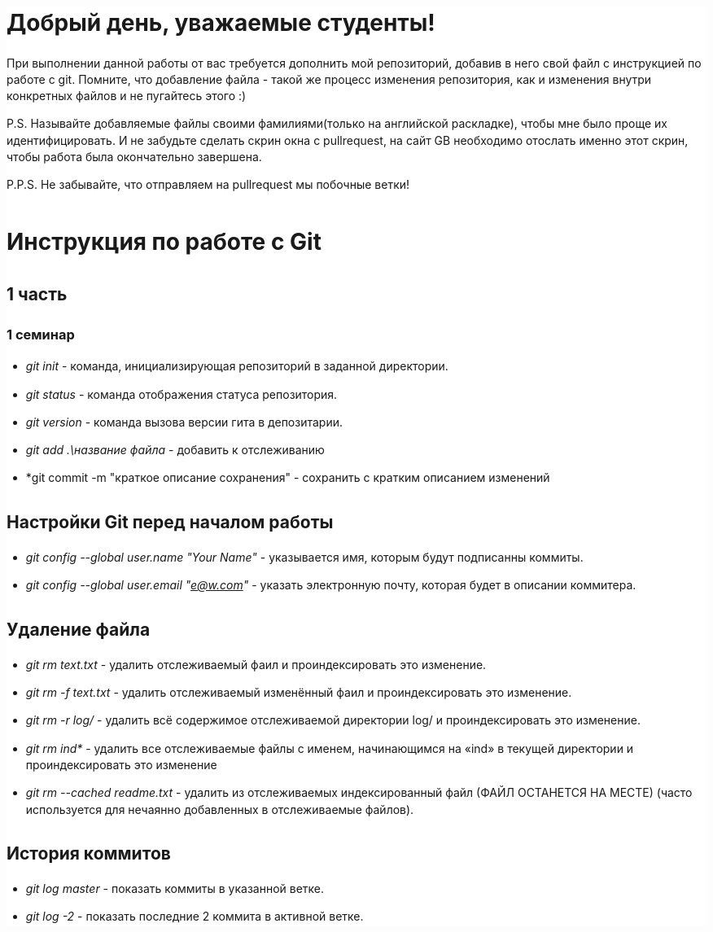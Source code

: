 # Добрый день, уважаемые студенты! 
  При выполнении данной работы от вас требуется дополнить мой репозиторий, добавив в него свой файл с инструкцией по работе с git. Помните, что добавление файла - такой же процесс изменения репозитория, как и изменения внутри конкретных файлов и не пугайтесь этого :)

  P.S. Называйте добавляемые файлы своими фамилиями(только на английской раскладке), чтобы мне было проще их идентифицировать. И не забудьте сделать скрин окна с pullrequest, на сайт GB необходимо отослать именно этот скрин, чтобы работа была окончательно завершена.

  P.P.S. Не забывайте, что отправляем на pullrequest мы побочные ветки!

  # Инструкция по работе с Git
## 1 часть
### 1 семинар

* *git init* - команда, инициализирующая репозиторий в заданной директории.

* *git status* - команда отображения статуса репозитория.

* *git version* - команда вызова версии гита в депозитарии.

* *git add .\название файла* - добавить к отслеживанию

* *git commit -m "краткое описание сохранения" - сохранить с кратким описанием изменений

## Настройки Git перед началом работы

* *git config --global user.name "Your Name"* - указывается имя, которым будут подписанны коммиты.

* *git config --global user.email "e@w.com"* - указать электронную почту, которая будет в описании коммитера.

## Удаление файла

* *git rm text.txt* - удалить отслеживаемый фаил и проиндексировать это изменение.

* *git rm -f text.txt* - удалить отслеживаемый изменённый фаил и проиндексировать это изменение.

* *git rm -r log/* - удалить всё содержимое отслеживаемой директории log/ и проиндексировать это изменение.

* _git rm ind*_ - удалить все отслеживаемые файлы с именем, начинающимся на «ind» в текущей директории и проиндексировать это изменение

* *git rm --cached readme.txt* - удалить из отслеживаемых индексированный файл (ФАЙЛ ОСТАНЕТСЯ НА МЕСТЕ) (часто используется для нечаянно добавленных в отслеживаемые файлов).

## История коммитов

* *git log master* - показать коммиты в указанной ветке.

* *git log -2* - показать последние 2 коммита в активной ветке.
